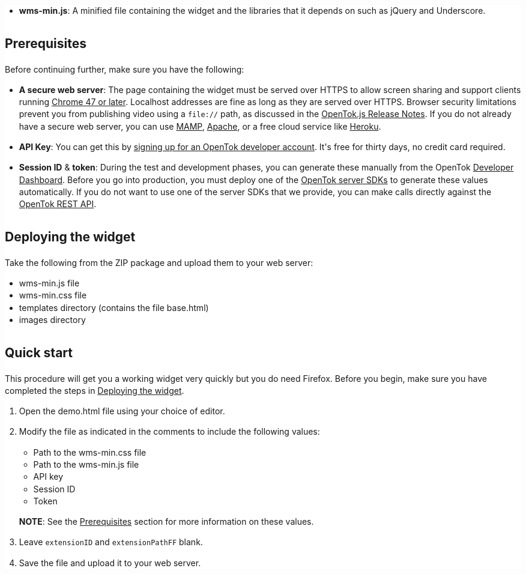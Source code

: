 
* **wms-min.js**: A minified file containing the widget and the libraries that it depends on such as jQuery and Underscore.


## Prerequisites

Before continuing further, make sure you have the following:

* **A secure web server**: The page containing the widget must be served over HTTPS to allow screen sharing and support clients running [Chrome 47 or later](https://groups.google.com/forum/#!topic/discuss-webrtc/sq5CVmY69sc). Localhost addresses are fine as long as they are served over HTTPS. Browser security limitations prevent you from publishing video using a `file://` path, as discussed in the [OpenTok.js Release Notes](https://www.tokbox.com/developer/sdks/js/release-notes.html#knownIssues). If you do not already have a secure web server, you can use [MAMP](https://www.mamp.info/), [Apache](https://httpd.apache.org/), or a free cloud service like [Heroku](https://www.heroku.com/).

* **API Key**: You can get this by [signing up for an OpenTok developer account](https://dashboard.tokbox.com/users/sign_up). It's free for thirty days, no credit card required. 

* **Session ID** & **token**: During the test and development phases, you can generate these manually from the OpenTok [Developer Dashboard](https://dashboard.tokbox.com/). Before you go into production, you must deploy one of the [OpenTok server SDKs](https://tokbox.com/developer/sdks/server/) to generate these values automatically. If you do not want to use one of the server SDKs that we provide, you can make calls directly against the [OpenTok REST API](https://tokbox.com/developer/rest/).


## Deploying the widget

Take the following from the ZIP package and upload them to your web server: 
* wms-min.js file
* wms-min.css file
* templates directory (contains the file base.html)
* images directory


## Quick start

This procedure will get you a working widget very quickly but you do need Firefox. Before you begin, make sure you have completed the steps in [Deploying the widget](#deploying-the-widget).  

1. Open the demo.html file using your choice of editor. 

2. Modify the file as indicated in the comments to include the following values:
    * Path to the wms-min.css file
    * Path to the wms-min.js file
    * API key
    * Session ID
    * Token

    **NOTE**: See the [Prerequisites](#prerequisites) section for more information on these values. 

3. Leave `extensionID` and `extensionPathFF` blank.

4. Save the file and upload it to your web server.
